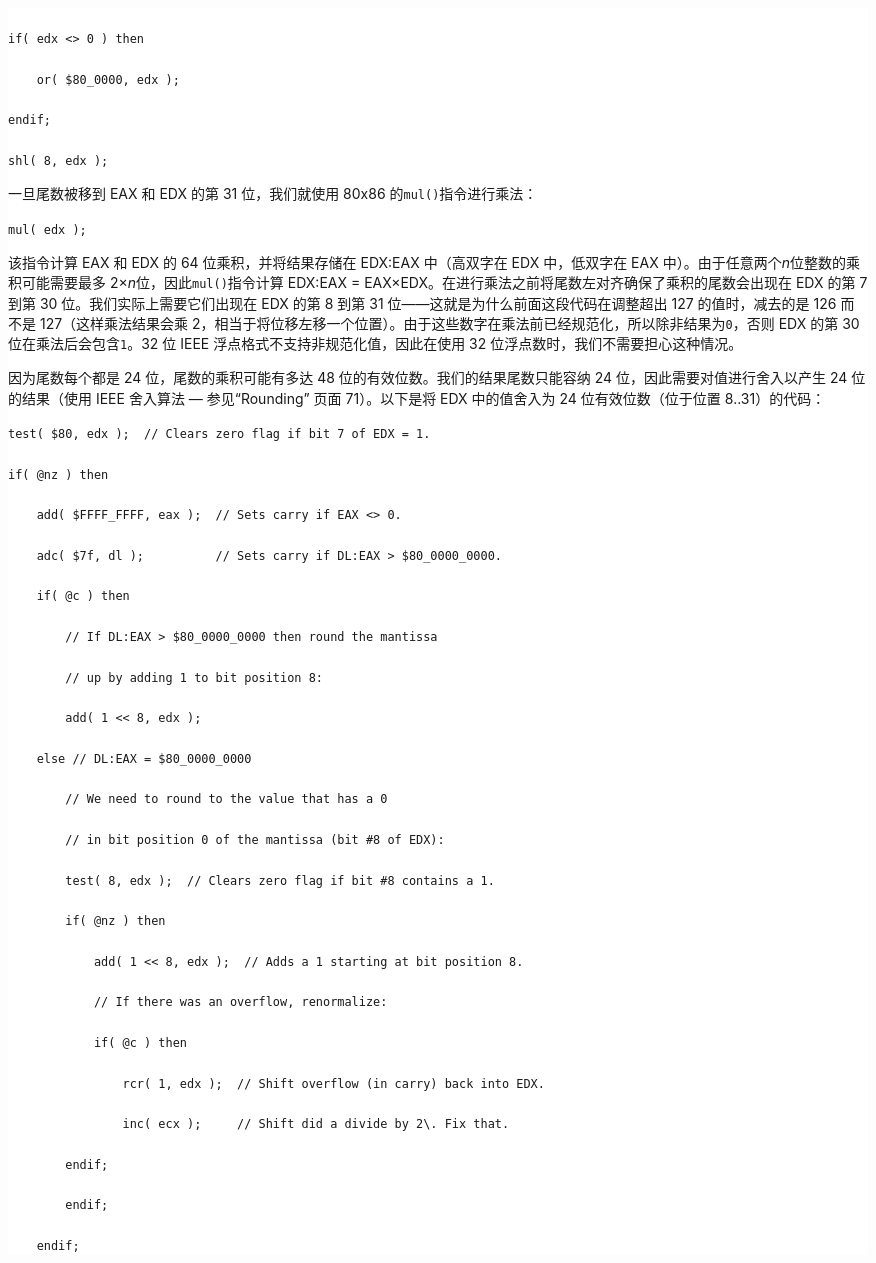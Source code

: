 ```

if( edx <> 0 ) then

    or( $80_0000, edx );

endif;

shl( 8, edx );
```

一旦尾数被移到 EAX 和 EDX 的第 31 位，我们就使用 80x86 的`mul()`指令进行乘法：

```
mul( edx );
```

该指令计算 EAX 和 EDX 的 64 位乘积，并将结果存储在 EDX:EAX 中（高双字在 EDX 中，低双字在 EAX 中）。由于任意两个*n*位整数的乘积可能需要最多 2×*n*位，因此`mul()`指令计算 EDX:EAX = EAX×EDX。在进行乘法之前将尾数左对齐确保了乘积的尾数会出现在 EDX 的第 7 到第 30 位。我们实际上需要它们出现在 EDX 的第 8 到第 31 位——这就是为什么前面这段代码在调整超出 127 的值时，减去的是 126 而不是 127（这样乘法结果会乘 2，相当于将位移左移一个位置）。由于这些数字在乘法前已经规范化，所以除非结果为`0`，否则 EDX 的第 30 位在乘法后会包含`1`。32 位 IEEE 浮点格式不支持非规范化值，因此在使用 32 位浮点数时，我们不需要担心这种情况。

因为尾数每个都是 24 位，尾数的乘积可能有多达 48 位的有效位数。我们的结果尾数只能容纳 24 位，因此需要对值进行舍入以产生 24 位的结果（使用 IEEE 舍入算法 — 参见“Rounding” 页面 71）。以下是将 EDX 中的值舍入为 24 位有效位数（位于位置 8..31）的代码：

```
test( $80, edx );  // Clears zero flag if bit 7 of EDX = 1.

if( @nz ) then

    add( $FFFF_FFFF, eax );  // Sets carry if EAX <> 0.

    adc( $7f, dl );          // Sets carry if DL:EAX > $80_0000_0000.

    if( @c ) then

        // If DL:EAX > $80_0000_0000 then round the mantissa

        // up by adding 1 to bit position 8:

        add( 1 << 8, edx );

    else // DL:EAX = $80_0000_0000

        // We need to round to the value that has a 0

        // in bit position 0 of the mantissa (bit #8 of EDX):

        test( 8, edx );  // Clears zero flag if bit #8 contains a 1.

        if( @nz ) then

            add( 1 << 8, edx );  // Adds a 1 starting at bit position 8.

            // If there was an overflow, renormalize:

            if( @c ) then

                rcr( 1, edx );  // Shift overflow (in carry) back into EDX.

                inc( ecx );     // Shift did a divide by 2\. Fix that.

        endif;

        endif;

    endif;
```